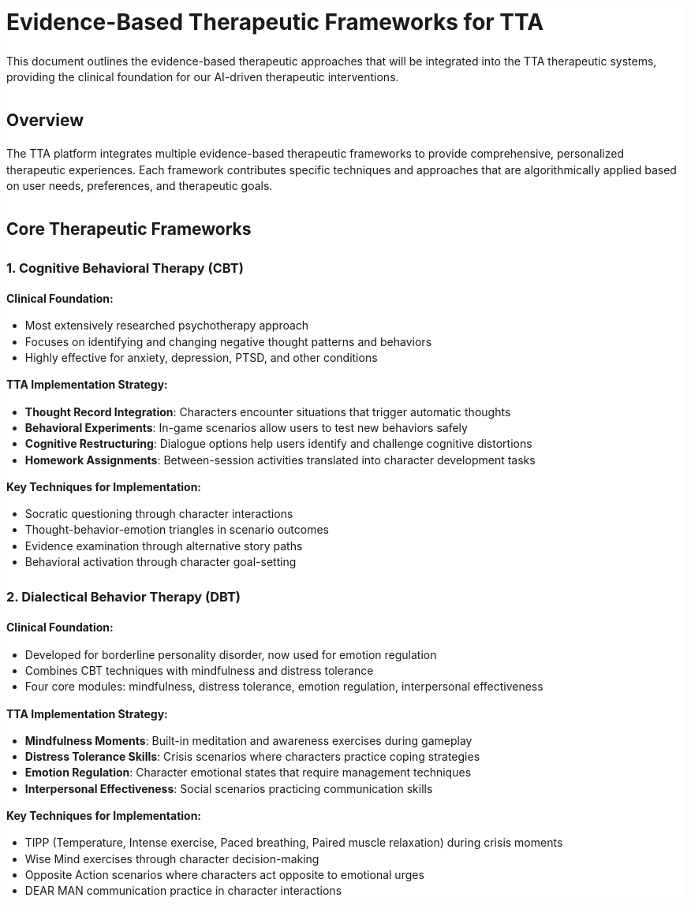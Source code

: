 # Evidence-Based Therapeutic Frameworks for TTA

This document outlines the evidence-based therapeutic approaches that will be integrated into the TTA therapeutic systems, providing the clinical foundation for our AI-driven therapeutic interventions.

## Overview

The TTA platform integrates multiple evidence-based therapeutic frameworks to provide comprehensive, personalized therapeutic experiences. Each framework contributes specific techniques and approaches that are algorithmically applied based on user needs, preferences, and therapeutic goals.

## Core Therapeutic Frameworks

### 1. Cognitive Behavioral Therapy (CBT)

**Clinical Foundation:**
- Most extensively researched psychotherapy approach
- Focuses on identifying and changing negative thought patterns and behaviors
- Highly effective for anxiety, depression, PTSD, and other conditions

**TTA Implementation Strategy:**
- **Thought Record Integration**: Characters encounter situations that trigger automatic thoughts
- **Behavioral Experiments**: In-game scenarios allow users to test new behaviors safely
- **Cognitive Restructuring**: Dialogue options help users identify and challenge cognitive distortions
- **Homework Assignments**: Between-session activities translated into character development tasks

**Key Techniques for Implementation:**
- Socratic questioning through character interactions
- Thought-behavior-emotion triangles in scenario outcomes
- Evidence examination through alternative story paths
- Behavioral activation through character goal-setting

### 2. Dialectical Behavior Therapy (DBT)

**Clinical Foundation:**
- Developed for borderline personality disorder, now used for emotion regulation
- Combines CBT techniques with mindfulness and distress tolerance
- Four core modules: mindfulness, distress tolerance, emotion regulation, interpersonal effectiveness

**TTA Implementation Strategy:**
- **Mindfulness Moments**: Built-in meditation and awareness exercises during gameplay
- **Distress Tolerance Skills**: Crisis scenarios where characters practice coping strategies
- **Emotion Regulation**: Character emotional states that require management techniques
- **Interpersonal Effectiveness**: Social scenarios practicing communication skills

**Key Techniques for Implementation:**
- TIPP (Temperature, Intense exercise, Paced breathing, Paired muscle relaxation) during crisis moments
- Wise Mind exercises through character decision-making
- Opposite Action scenarios where characters act opposite to emotional urges
- DEAR MAN communication practice in character interactions
